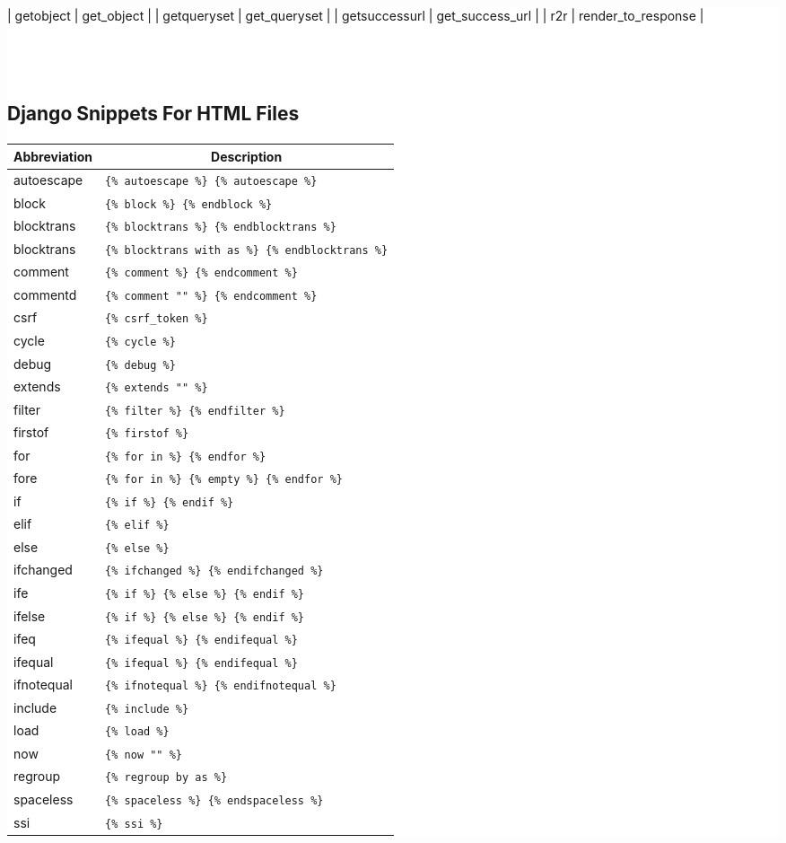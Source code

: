 | getobject      |  get_object				 	 |
| getqueryset    |  get_queryset			 	 |
| getsuccessurl  |  get_success_url			 	 |
| r2r     	     |  render_to_response           |

<br >
<br >

## Django Snippets For HTML Files

| Abbreviation   | Description                                            |
|----------------|--------------------------------------------------------|
| autoescape     | ``{% autoescape %} {% autoescape %}``                  |
| block          | ``{% block %} {% endblock %}``                         |
| blocktrans     | ``{% blocktrans %} {% endblocktrans %}``               |
| blocktrans     | ``{% blocktrans with as %} {% endblocktrans %}``       |
| comment        | ``{% comment %} {% endcomment %}``                     |
| commentd       | ``{% comment "" %} {% endcomment %}``                  |
| csrf           | ``{% csrf_token %}``                                   |
| cycle          | ``{% cycle %}``                                        |
| debug          | ``{% debug %}``                                        |
| extends        | ``{% extends "" %}``                                   |
| filter         | ``{% filter %} {% endfilter %}``                       |
| firstof        | ``{% firstof %}``                                      |
| for            | ``{% for in %} {% endfor %}``                          |
| fore           | ``{% for in %} {% empty %} {% endfor %}``              |
| if             | ``{% if %} {% endif %}``                               |
| elif           | ``{% elif %}``                         			      |
| else           | ``{% else %}``                         			      |
| ifchanged      | ``{% ifchanged %} {% endifchanged %}``                 |
| ife            | ``{% if %} {% else %} {% endif %}``                    |
| ifelse         | ``{% if %} {% else %} {% endif %}``                    |
| ifeq           | ``{% ifequal %} {% endifequal %}``                     |
| ifequal        | ``{% ifequal %} {% endifequal %}``                     |
| ifnotequal     | ``{% ifnotequal %} {% endifnotequal %}``               |
| include        | ``{% include %}``                                      |
| load           | ``{% load %}``                                         |
| now            | ``{% now "" %}``                                       |
| regroup        | ``{% regroup by as %}``                                |
| spaceless      | ``{% spaceless %} {% endspaceless %}``                 |
| ssi            | ``{% ssi %}``                                          |